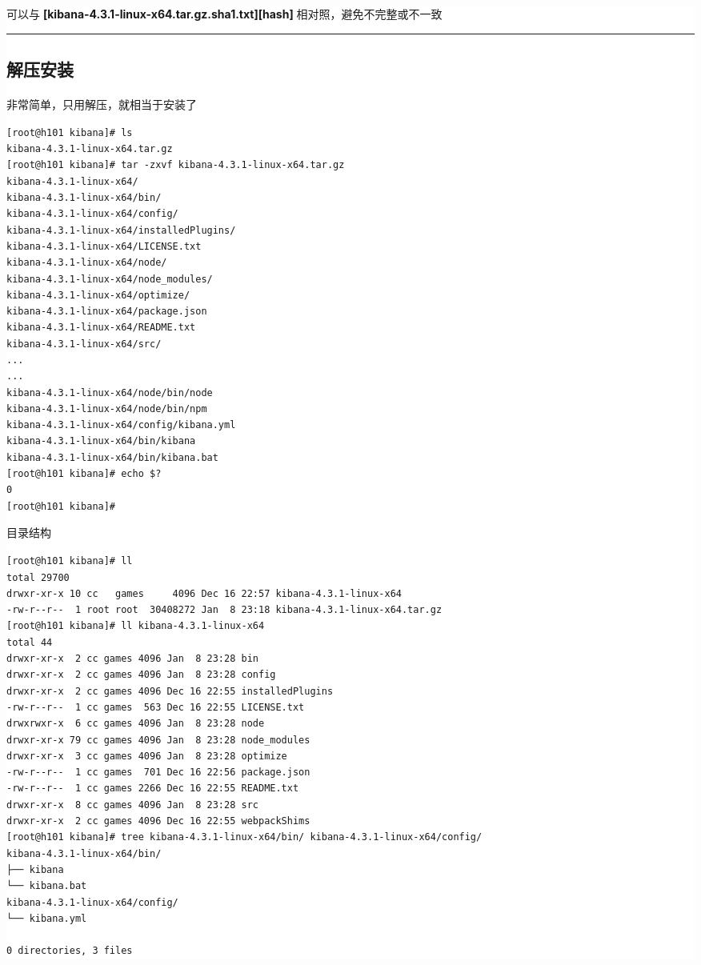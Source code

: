 可以与 **[kibana-4.3.1-linux-x64.tar.gz.sha1.txt][hash]** 相对照，避免不完整或不一致




---

## 解压安装


非常简单，只用解压，就相当于安装了

~~~
[root@h101 kibana]# ls
kibana-4.3.1-linux-x64.tar.gz
[root@h101 kibana]# tar -zxvf kibana-4.3.1-linux-x64.tar.gz 
kibana-4.3.1-linux-x64/
kibana-4.3.1-linux-x64/bin/
kibana-4.3.1-linux-x64/config/
kibana-4.3.1-linux-x64/installedPlugins/
kibana-4.3.1-linux-x64/LICENSE.txt
kibana-4.3.1-linux-x64/node/
kibana-4.3.1-linux-x64/node_modules/
kibana-4.3.1-linux-x64/optimize/
kibana-4.3.1-linux-x64/package.json
kibana-4.3.1-linux-x64/README.txt
kibana-4.3.1-linux-x64/src/
...
...
kibana-4.3.1-linux-x64/node/bin/node
kibana-4.3.1-linux-x64/node/bin/npm
kibana-4.3.1-linux-x64/config/kibana.yml
kibana-4.3.1-linux-x64/bin/kibana
kibana-4.3.1-linux-x64/bin/kibana.bat
[root@h101 kibana]# echo $?
0
[root@h101 kibana]# 
~~~

目录结构

~~~
[root@h101 kibana]# ll 
total 29700
drwxr-xr-x 10 cc   games     4096 Dec 16 22:57 kibana-4.3.1-linux-x64
-rw-r--r--  1 root root  30408272 Jan  8 23:18 kibana-4.3.1-linux-x64.tar.gz
[root@h101 kibana]# ll kibana-4.3.1-linux-x64
total 44
drwxr-xr-x  2 cc games 4096 Jan  8 23:28 bin
drwxr-xr-x  2 cc games 4096 Jan  8 23:28 config
drwxr-xr-x  2 cc games 4096 Dec 16 22:55 installedPlugins
-rw-r--r--  1 cc games  563 Dec 16 22:55 LICENSE.txt
drwxrwxr-x  6 cc games 4096 Jan  8 23:28 node
drwxr-xr-x 79 cc games 4096 Jan  8 23:28 node_modules
drwxr-xr-x  3 cc games 4096 Jan  8 23:28 optimize
-rw-r--r--  1 cc games  701 Dec 16 22:56 package.json
-rw-r--r--  1 cc games 2266 Dec 16 22:55 README.txt
drwxr-xr-x  8 cc games 4096 Jan  8 23:28 src
drwxr-xr-x  2 cc games 4096 Dec 16 22:55 webpackShims
[root@h101 kibana]# tree kibana-4.3.1-linux-x64/bin/ kibana-4.3.1-linux-x64/config/
kibana-4.3.1-linux-x64/bin/
├── kibana
└── kibana.bat
kibana-4.3.1-linux-x64/config/
└── kibana.yml

0 directories, 3 files
~~~